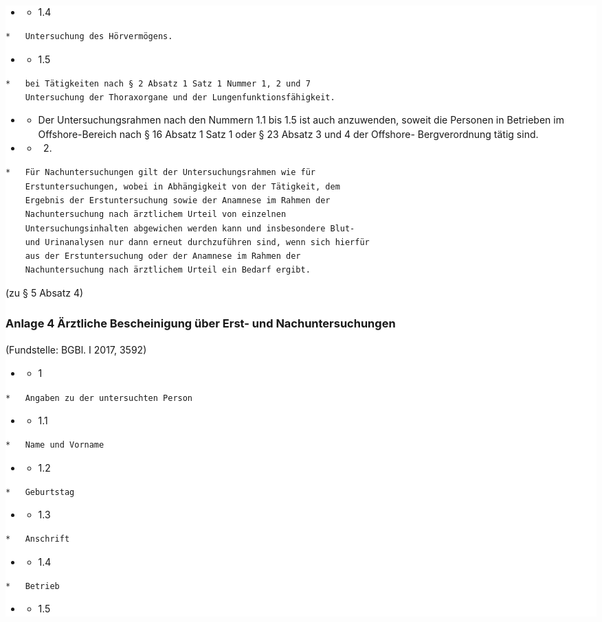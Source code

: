 
*    *   1.4

    *   Untersuchung des Hörvermögens.


*    *   1.5

    *   bei Tätigkeiten nach § 2 Absatz 1 Satz 1 Nummer 1, 2 und 7
        Untersuchung der Thoraxorgane und der Lungenfunktionsfähigkeit.


*    *   Der Untersuchungsrahmen nach den Nummern 1.1 bis 1.5 ist auch
        anzuwenden, soweit die Personen in Betrieben im Offshore-Bereich nach
        § 16 Absatz 1 Satz 1 oder § 23 Absatz 3 und 4 der Offshore-
        Bergverordnung tätig sind.


*    *   2.

    *   Für Nachuntersuchungen gilt der Untersuchungsrahmen wie für
        Erstuntersuchungen, wobei in Abhängigkeit von der Tätigkeit, dem
        Ergebnis der Erstuntersuchung sowie der Anamnese im Rahmen der
        Nachuntersuchung nach ärztlichem Urteil von einzelnen
        Untersuchungsinhalten abgewichen werden kann und insbesondere Blut-
        und Urinanalysen nur dann erneut durchzuführen sind, wenn sich hierfür
        aus der Erstuntersuchung oder der Anamnese im Rahmen der
        Nachuntersuchung nach ärztlichem Urteil ein Bedarf ergibt.




(zu § 5 Absatz 4)

### Anlage 4 Ärztliche Bescheinigung über Erst- und Nachuntersuchungen

(Fundstelle: BGBl. I 2017, 3592)

*    *   1

    *   Angaben zu der untersuchten Person


*    *   1.1

    *   Name und Vorname


*    *   1.2

    *   Geburtstag


*    *   1.3

    *   Anschrift


*    *   1.4

    *   Betrieb


*    *   1.5
